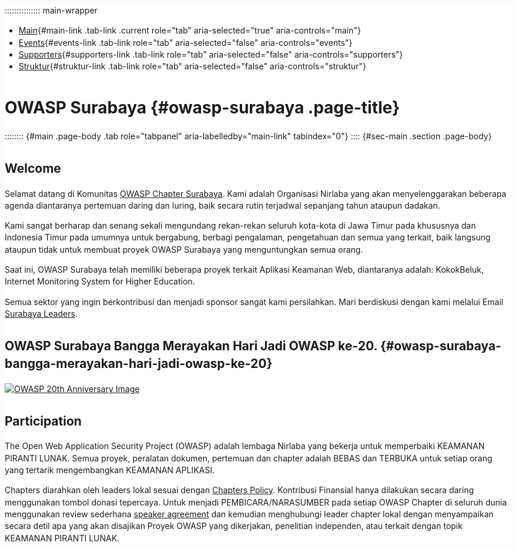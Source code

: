 ::::::::::::::: main-wrapper
- [Main](#div-main){#main-link .tab-link .current role="tab"
  aria-selected="true" aria-controls="main"}
- [Events](#div-events){#events-link .tab-link role="tab"
  aria-selected="false" aria-controls="events"}
- [Supporters](#div-supporters){#supporters-link .tab-link role="tab"
  aria-selected="false" aria-controls="supporters"}
- [Struktur](#div-struktur){#struktur-link .tab-link role="tab"
  aria-selected="false" aria-controls="struktur"}

# OWASP Surabaya {#owasp-surabaya .page-title}

:::::::: {#main .page-body .tab role="tabpanel" aria-labelledby="main-link" tabindex="0"}
:::: {#sec-main .section .page-body}
## Welcome

Selamat datang di Komunitas [OWASP Chapter Surabaya](index.html). Kami
adalah Organisasi Nirlaba yang akan menyelenggarakan beberapa agenda
diantaranya pertemuan daring dan luring, baik secara rutin terjadwal
sepanjang tahun ataupun dadakan.

Kami sangat berharap dan senang sekali mengundang rekan-rekan seluruh
kota-kota di Jawa Timur pada khususnya dan Indonesia Timur pada umumnya
untuk bergabung, berbagi pengalaman, pengetahuan dan semua yang terkait,
baik langsung ataupun tidak untuk membuat proyek OWASP Surabaya yang
menguntungkan semua orang.

Saat ini, OWASP Surabaya telah memiliki beberapa proyek terkait Aplikasi
Keamanan Web, diantaranya adalah: KokokBeluk, Internet Monitoring System
for Higher Education.

Semua sektor yang ingin berkontribusi dan menjadi sponsor sangat kami
persilahkan. Mari berdiskusi dengan kami melalui Email [Surabaya
Leaders](../cdn-cgi/l/email-protection.html#1f6c6a6d7e7d7e667e32737a7e7b7a6d6c5f70687e6c6f31706d78).

## OWASP Surabaya Bangga Merayakan Hari Jadi OWASP ke-20. {#owasp-surabaya-bangga-merayakan-hari-jadi-owasp-ke-20}

[![OWASP 20th Anniversary
Image](assets/images/owasp-20th-anniversary.jpg)](https://20thanniversary.owasp.org/)

## Participation

The Open Web Application Security Project (OWASP) adalah lembaga Nirlaba
yang bekerja untuk memperbaiki KEAMANAN PIRANTI LUNAK. Semua proyek,
peralatan dokumen, pertemuan dan chapter adalah BEBAS dan TERBUKA untuk
setiap orang yang tertarik mengembangkan KEAMANAN APLIKASI.

Chapters diarahkan oleh leaders lokal sesuai dengan [Chapters
Policy](../www-policy/operational/chapters-2.html). Kontribusi Finansial
hanya dilakukan secara daring menggunakan tombol donasi tepercaya. Untuk
menjadi PEMBICARA/NARASUMBER pada setiap OWASP Chapter di seluruh dunia
menggunakan review sederhana [speaker
agreement](../www-policy/legal/speaker-agreement.html) dan kemudian
menghubungi leader chapter lokal dengan menyampaikan secara detil apa
yang akan disajikan Proyek OWASP yang dikerjakan, penelitian independen,
atau terkait dengan topik KEAMANAN PIRANTI LUNAK.

